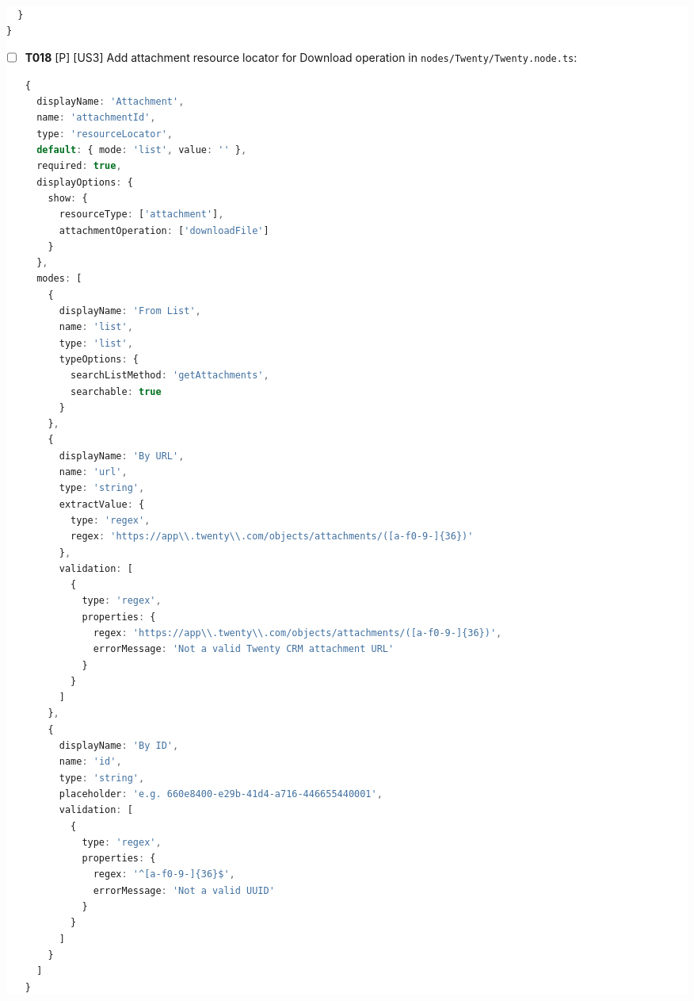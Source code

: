   ```typescript
    }
  }
  ```

- [ ] **T018** [P] [US3] Add attachment resource locator for Download operation in `nodes/Twenty/Twenty.node.ts`:
  ```typescript
  {
    displayName: 'Attachment',
    name: 'attachmentId',
    type: 'resourceLocator',
    default: { mode: 'list', value: '' },
    required: true,
    displayOptions: {
      show: {
        resourceType: ['attachment'],
        attachmentOperation: ['downloadFile']
      }
    },
    modes: [
      {
        displayName: 'From List',
        name: 'list',
        type: 'list',
        typeOptions: {
          searchListMethod: 'getAttachments',
          searchable: true
        }
      },
      {
        displayName: 'By URL',
        name: 'url',
        type: 'string',
        extractValue: {
          type: 'regex',
          regex: 'https://app\\.twenty\\.com/objects/attachments/([a-f0-9-]{36})'
        },
        validation: [
          {
            type: 'regex',
            properties: {
              regex: 'https://app\\.twenty\\.com/objects/attachments/([a-f0-9-]{36})',
              errorMessage: 'Not a valid Twenty CRM attachment URL'
            }
          }
        ]
      },
      {
        displayName: 'By ID',
        name: 'id',
        type: 'string',
        placeholder: 'e.g. 660e8400-e29b-41d4-a716-446655440001',
        validation: [
          {
            type: 'regex',
            properties: {
              regex: '^[a-f0-9-]{36}$',
              errorMessage: 'Not a valid UUID'
            }
          }
        ]
      }
    ]
  }
  ```